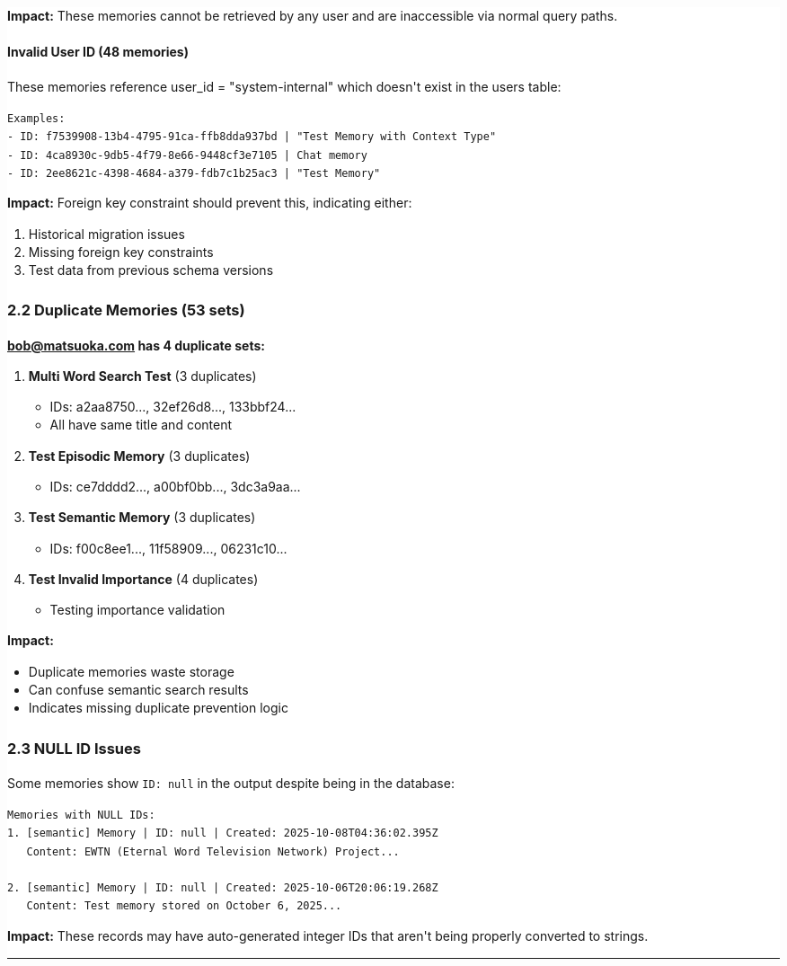 **Impact:** These memories cannot be retrieved by any user and are inaccessible via normal query paths.

#### Invalid User ID (48 memories)
These memories reference user_id = "system-internal" which doesn't exist in the users table:

```
Examples:
- ID: f7539908-13b4-4795-91ca-ffb8dda937bd | "Test Memory with Context Type"
- ID: 4ca8930c-9db5-4f79-8e66-9448cf3e7105 | Chat memory
- ID: 2ee8621c-4398-4684-a379-fdb7c1b25ac3 | "Test Memory"
```

**Impact:** Foreign key constraint should prevent this, indicating either:
1. Historical migration issues
2. Missing foreign key constraints
3. Test data from previous schema versions

### 2.2 Duplicate Memories (53 sets)

**bob@matsuoka.com has 4 duplicate sets:**

1. **Multi Word Search Test** (3 duplicates)
   - IDs: a2aa8750..., 32ef26d8..., 133bbf24...
   - All have same title and content

2. **Test Episodic Memory** (3 duplicates)
   - IDs: ce7dddd2..., a00bf0bb..., 3dc3a9aa...

3. **Test Semantic Memory** (3 duplicates)
   - IDs: f00c8ee1..., 11f58909..., 06231c10...

4. **Test Invalid Importance** (4 duplicates)
   - Testing importance validation

**Impact:**
- Duplicate memories waste storage
- Can confuse semantic search results
- Indicates missing duplicate prevention logic

### 2.3 NULL ID Issues

Some memories show `ID: null` in the output despite being in the database:

```
Memories with NULL IDs:
1. [semantic] Memory | ID: null | Created: 2025-10-08T04:36:02.395Z
   Content: EWTN (Eternal Word Television Network) Project...

2. [semantic] Memory | ID: null | Created: 2025-10-06T20:06:19.268Z
   Content: Test memory stored on October 6, 2025...
```

**Impact:** These records may have auto-generated integer IDs that aren't being properly converted to strings.

---
